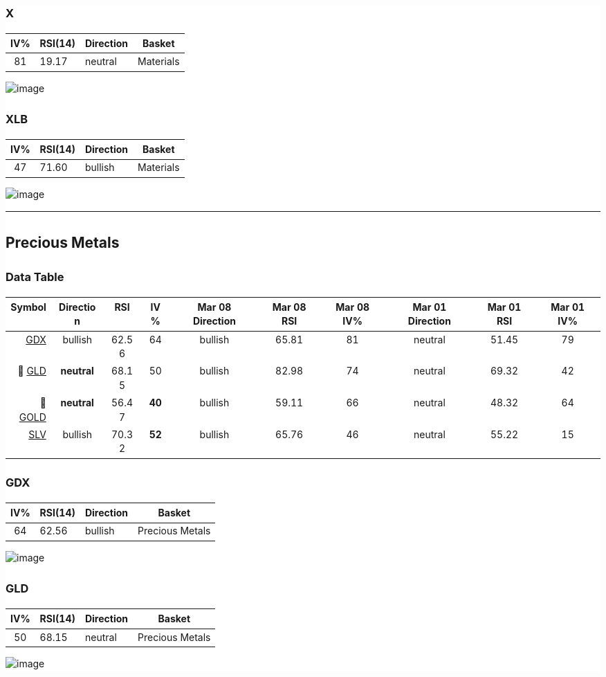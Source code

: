 ### X

| IV% | RSI(14) | Direction | Basket |
|:---:|---------|-----------|--------|
| 81 | 19.17 | neutral | Materials |

![image](https://publish.finviz.com/031524/Xd175158236i.png)

### XLB

| IV% | RSI(14) | Direction | Basket |
|:---:|---------|-----------|--------|
| 47 | 71.60 | bullish | Materials |

![image](https://publish.finviz.com/031524/XLBd175164428i.png)


---

## Precious Metals

### Data Table

| Symbol | Direction |  RSI  | IV% |Mar 08 Direction | Mar 08 RSI | Mar 08 IV% |Mar 01 Direction | Mar 01 RSI | Mar 01 IV% |
|---:|:--:|:--:|:--:|:--:|:--:|:--:|:--:|:--:|:--:|
|  [GDX](#gdx) |bullish |62.56 |64 |bullish |65.81 |81 |neutral |51.45 |79 |
| 🔴 [GLD](#gld) |**neutral** |68.15 |50 |bullish |82.98 |74 |neutral |69.32 |42 |
| 🔴 [GOLD](#gold) |**neutral** |56.47 |**40** |bullish |59.11 |66 |neutral |48.32 |64 |
|  [SLV](#slv) |bullish |70.32 |**52** |bullish |65.76 |46 |neutral |55.22 |15 |


### GDX

| IV% | RSI(14) | Direction | Basket |
|:---:|---------|-----------|--------|
| 64 | 62.56 | bullish | Precious Metals |

![image](https://publish.finviz.com/031524/GDXd191712372i.png)

### GLD

| IV% | RSI(14) | Direction | Basket |
|:---:|---------|-----------|--------|
| 50 | 68.15 | neutral | Precious Metals |

![image](https://publish.finviz.com/031524/GLDd191762775i.png)
